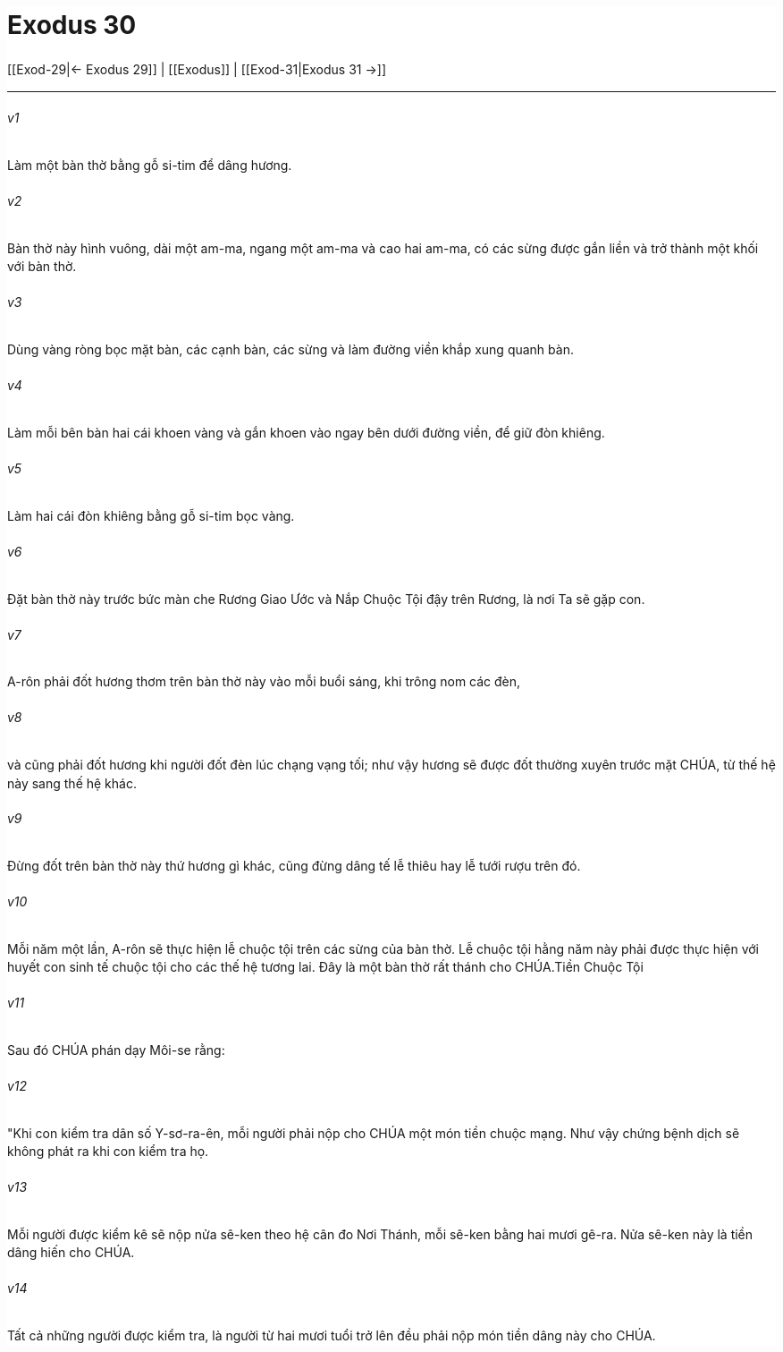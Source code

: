 # Exodus 30

[[Exod-29|← Exodus 29]] | [[Exodus]] | [[Exod-31|Exodus 31 →]]
***



###### v1 
Làm một bàn thờ bằng gỗ si-tim để dâng hương. 

###### v2 
Bàn thờ này hình vuông, dài một am-ma, ngang một am-ma và cao hai am-ma, có các sừng được gắn liền và trở thành một khối với bàn thờ. 

###### v3 
Dùng vàng ròng bọc mặt bàn, các cạnh bàn, các sừng và làm đường viền khắp xung quanh bàn. 

###### v4 
Làm mỗi bên bàn hai cái khoen vàng và gắn khoen vào ngay bên dưới đường viền, để giữ đòn khiêng. 

###### v5 
Làm hai cái đòn khiêng bằng gỗ si-tim bọc vàng. 

###### v6 
Đặt bàn thờ này trước bức màn che Rương Giao Ước và Nắp Chuộc Tội đậy trên Rương, là nơi Ta sẽ gặp con. 

###### v7 
A-rôn phải đốt hương thơm trên bàn thờ này vào mỗi buổi sáng, khi trông nom các đèn, 

###### v8 
và cũng phải đốt hương khi người đốt đèn lúc chạng vạng tối; như vậy hương sẽ được đốt thường xuyên trước mặt CHÚA, từ thế hệ này sang thế hệ khác. 

###### v9 
Đừng đốt trên bàn thờ này thứ hương gì khác, cũng đừng dâng tế lễ thiêu hay lễ tưới rượu trên đó. 

###### v10 
Mỗi năm một lần, A-rôn sẽ thực hiện lễ chuộc tội trên các sừng của bàn thờ. Lễ chuộc tội hằng năm này phải được thực hiện với huyết con sinh tế chuộc tội cho các thế hệ tương lai. Đây là một bàn thờ rất thánh cho CHÚA.Tiền Chuộc Tội 

###### v11 
Sau đó CHÚA phán dạy Môi-se rằng: 

###### v12 
"Khi con kiểm tra dân số Y-sơ-ra-ên, mỗi người phải nộp cho CHÚA một món tiền chuộc mạng. Như vậy chứng bệnh dịch sẽ không phát ra khi con kiểm tra họ. 

###### v13 
Mỗi người được kiểm kê sẽ nộp nửa sê-ken theo hệ cân đo Nơi Thánh, mỗi sê-ken bằng hai mươi gê-ra. Nửa sê-ken này là tiền dâng hiến cho CHÚA. 

###### v14 
Tất cả những người được kiểm tra, là người từ hai mươi tuổi trở lên đều phải nộp món tiền dâng này cho CHÚA. 
